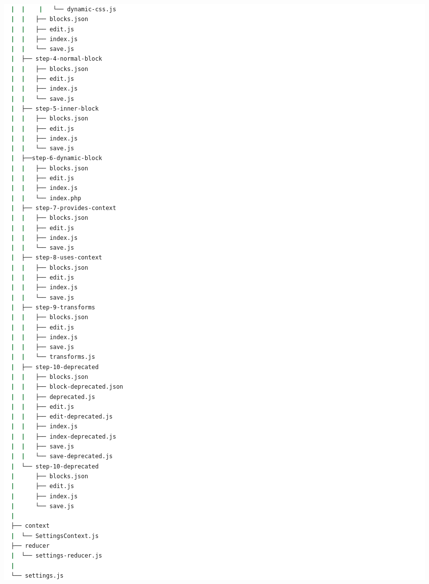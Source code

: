 ```sh
  |  |    |   └── dynamic-css.js
  |  |   ├── blocks.json
  |  |   ├── edit.js
  |  |   ├── index.js
  |  |   └── save.js
  |  ├── step-4-normal-block
  |  |   ├── blocks.json
  |  |   ├── edit.js
  |  |   ├── index.js
  |  |   └── save.js
  |  ├── step-5-inner-block
  |  |   ├── blocks.json
  |  |   ├── edit.js
  |  |   ├── index.js
  |  |   └── save.js
  |  ├──step-6-dynamic-block
  |  |   ├── blocks.json
  |  |   ├── edit.js
  |  |   ├── index.js
  |  |   └── index.php
  |  ├── step-7-provides-context
  |  |   ├── blocks.json
  |  |   ├── edit.js
  |  |   ├── index.js
  |  |   └── save.js
  |  ├── step-8-uses-context
  |  |   ├── blocks.json
  |  |   ├── edit.js
  |  |   ├── index.js
  |  |   └── save.js
  |  ├── step-9-transforms
  |  |   ├── blocks.json
  |  |   ├── edit.js
  |  |   ├── index.js
  |  |   ├── save.js
  |  |   └── transforms.js
  |  ├── step-10-deprecated
  |  |   ├── blocks.json
  |  |   ├── block-deprecated.json
  |  |   ├── deprecated.js
  |  |   ├── edit.js
  |  |   ├── edit-deprecated.js
  |  |   ├── index.js
  |  |   ├── index-deprecated.js
  |  |   ├── save.js
  |  |   └── save-deprecated.js
  |  └── step-10-deprecated
  |      ├── blocks.json
  |      ├── edit.js
  |      ├── index.js
  |      └── save.js
  |
  ├── context
  |  └── SettingsContext.js
  ├── reducer
  |  └── settings-reducer.js
  |
  └── settings.js
```
